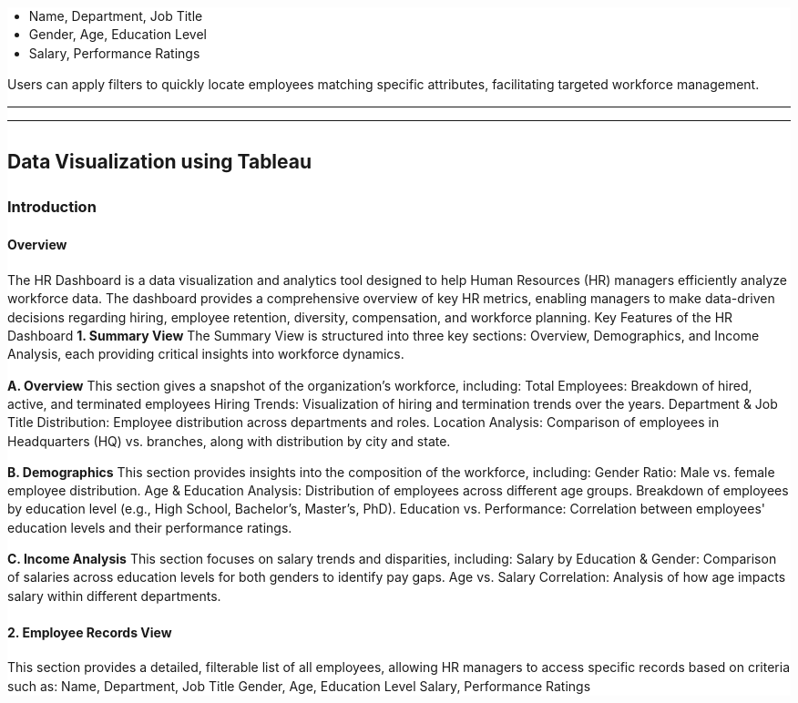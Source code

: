- Name, Department, Job Title
- Gender, Age, Education Level
- Salary, Performance Ratings

Users can apply filters to quickly locate employees matching specific attributes, facilitating targeted workforce management.

---
---

## Data Visualization using Tableau


### Introduction

#### Overview

The HR Dashboard is a data visualization and analytics tool designed to help Human Resources (HR) managers efficiently analyze workforce data. The dashboard provides a comprehensive overview of key HR metrics, enabling managers to make data-driven decisions regarding hiring, employee retention, diversity, compensation, and workforce planning.
Key Features of the HR Dashboard
**1. Summary View**
The Summary View is structured into three key sections: Overview, Demographics, and Income Analysis, each providing critical insights into workforce dynamics.

**A. Overview**
This section gives a snapshot of the organization’s workforce, including:
Total Employees: Breakdown of hired, active, and terminated employees
Hiring Trends: Visualization of hiring and termination trends over the years.
Department & Job Title Distribution: Employee distribution across departments and roles.
Location Analysis: Comparison of employees in Headquarters (HQ) vs. branches, along with distribution by city and state.

**B. Demographics**
This section provides insights into the composition of the workforce, including:
Gender Ratio: Male vs. female employee distribution.
Age & Education Analysis:
Distribution of employees across different age groups.
Breakdown of employees by education level (e.g., High School, Bachelor’s, Master’s, PhD).
Education vs. Performance: Correlation between employees' education levels and their performance ratings.

**C. Income Analysis**
This section focuses on salary trends and disparities, including:
Salary by Education & Gender: Comparison of salaries across education levels for both genders to identify pay gaps.
Age vs. Salary Correlation: Analysis of how age impacts salary within different departments.

#### 2. Employee Records View
This section provides a detailed, filterable list of all employees, allowing HR managers to access specific records based on criteria such as:
Name, Department, Job Title
Gender, Age, Education Level
Salary, Performance Ratings
